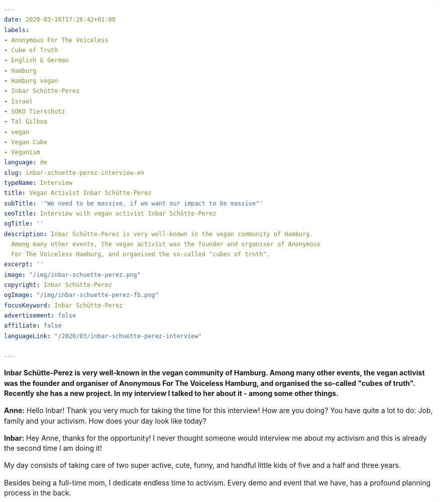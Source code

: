 ```yaml
---
date: 2020-03-16T17:26:42+01:00
labels:
- Anonymous For The Voiceless
- Cube of Truth
- English & German
- Hamburg
- Hamburg vegan
- Inbar Schütte-Perez
- Israel
- SOKO Tierschutz
- Tal Gilboa
- vegan
- Vegan Cube
- Veganism
language: de
slug: inbar-schuette-perez-interview-en
typeName: Interview
title: Vegan Activist Inbar Schütte-Perez
subTitle: '"We need to be massive, if we want our impact to be massive"'
seoTitle: Interview with vegan activist Inbar Schütte-Perez
ogTitle: ''
description: Inbar Schütte-Perez is very well-known in the vegan community of Hamburg.
  Among many other events, the vegan activist was the founder and organiser of Anonymous
  For The Voiceless Hamburg, and organised the so-called "cubes of truth".
excerpt: ''
image: "/img/inbar-schuette-perez.png"
copyright: Inbar Schütte-Perez
ogImage: "/img/inbar-schuette-perez-fb.png"
focusKeyword: Inbar Schütte-Perez
advertisement: false
affiliate: false
languageLink: "/2020/03/inbar-schuette-perez-interview"

---
```

**Inbar Schütte-Perez is very well-known in the vegan community of Hamburg. Among many other events, the vegan activist was the founder and organiser of Anonymous For The Voiceless Hamburg, and organised the so-called "cubes of truth". Recently she has a new project. In my interview I talked to her about it - among some other things.**

**Anne:** Hello Inbar! Thank you very much for taking the time for this interview! How are you doing? You have quite a lot to do: Job, family and your activism. How does your day look like today?

**Inbar:** Hey Anne, thanks for the opportunity! I never thought someone would interview me about my activism and this is already the second time I am doing it!

My day consists of taking care of two super active, cute, funny, and handful little kids of five and a half and three years.

Besides being a full-time mom, I dedicate endless time to activism. Every demo and event that we have, has a profound planning process in the back.
